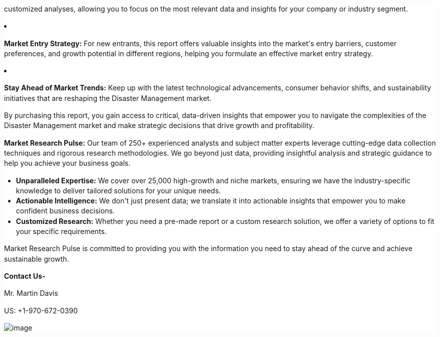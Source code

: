 customized analyses, allowing you to focus on the most relevant data and insights for your company or industry segment.</p></li><li><p><strong>Market Entry Strategy:</strong> For new entrants, this report offers valuable insights into the market's entry barriers, customer preferences, and growth potential in different regions, helping you formulate an effective market entry strategy.</p></li><li><p><strong>Stay Ahead of Market Trends:</strong> Keep up with the latest technological advancements, consumer behavior shifts, and sustainability initiatives that are reshaping the Disaster Management market.</p></li></ol><p>By purchasing this report, you gain access to critical, data-driven insights that empower you to navigate the complexities of the Disaster Management market and make strategic decisions that drive growth and profitability.</p><p><strong>Market Research Pulse:</strong>&nbsp;Our team of 250+ experienced analysts and subject matter experts leverage cutting-edge data collection techniques and rigorous research methodologies. We go beyond just data, providing insightful analysis and strategic guidance to help you achieve your business goals.</p><ul><li><strong>Unparalleled Expertise:</strong>&nbsp;We cover over 25,000 high-growth and niche markets, ensuring we have the industry-specific knowledge to deliver tailored solutions for your unique needs.</li><li><strong>Actionable Intelligence:</strong>&nbsp;We don't just present data; we translate it into actionable insights that empower you to make confident business decisions.</li><li><strong>Customized Research:</strong>&nbsp;Whether you need a pre-made report or a custom research solution, we offer a variety of options to fit your specific requirements.</li></ul><p>Market Research Pulse is committed to providing you with the information you need to stay ahead of the curve and achieve sustainable growth.</p><p><strong>Contact Us-</strong></p><p>Mr. Martin Davis</p><p>US: +1-970-672-0390</p>
![image](https://github.com/user-attachments/assets/2d36b49e-1ee2-4c01-ab87-577a7c69af64)
